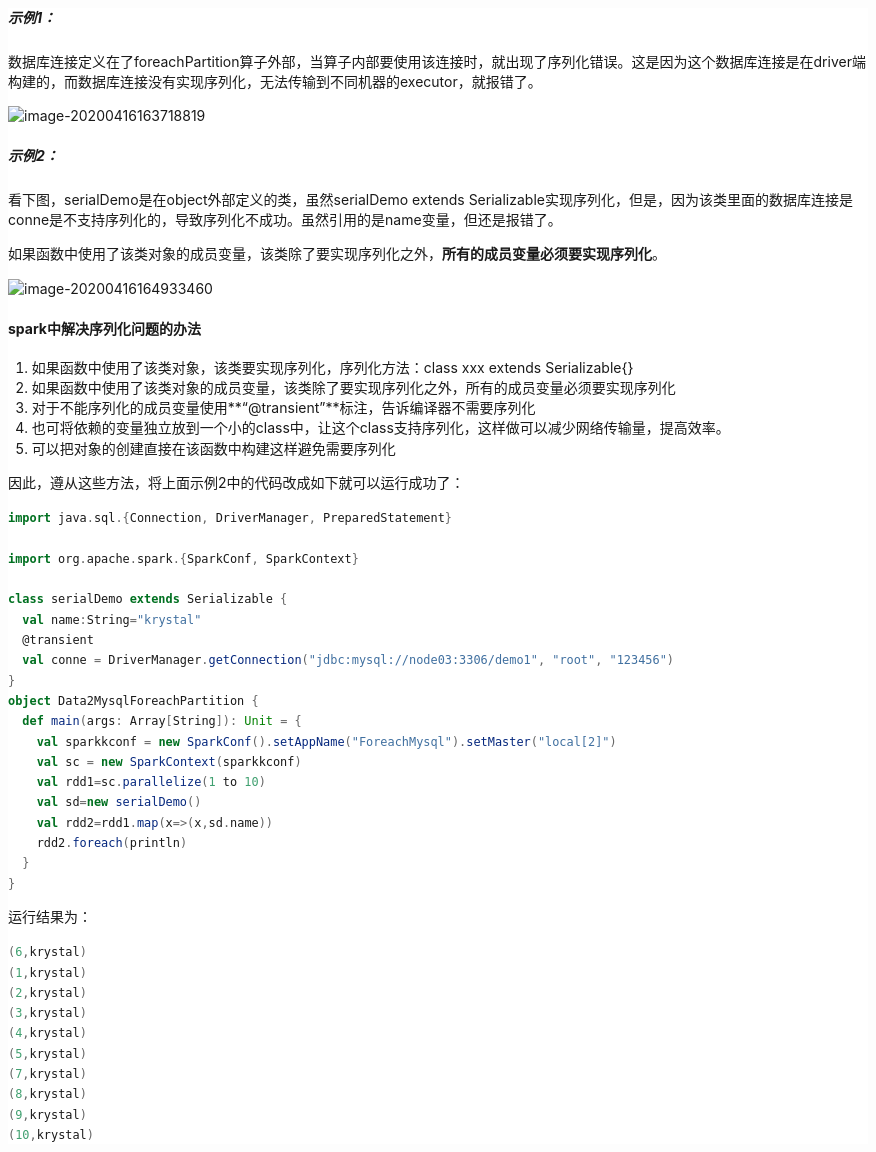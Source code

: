 ##### 示例1：

数据库连接定义在了foreachPartition算子外部，当算子内部要使用该连接时，就出现了序列化错误。这是因为这个数据库连接是在driver端构建的，而数据库连接没有实现序列化，无法传输到不同机器的executor，就报错了。

![image-20200416163718819](spark.assets/image-20200416163718819.png)

##### 示例2：

看下图，serialDemo是在object外部定义的类，虽然serialDemo extends Serializable实现序列化，但是，因为该类里面的数据库连接是conne是不支持序列化的，导致序列化不成功。虽然引用的是name变量，但还是报错了。

如果函数中使用了该类对象的成员变量，该类除了要实现序列化之外，**所有的成员变量必须要实现序列化**。

![image-20200416164933460](spark.assets/image-20200416164933460.png)



#### spark中解决序列化问题的办法

1. 如果函数中使用了该类对象，该类要实现序列化，序列化方法：class xxx extends Serializable{}
2. 如果函数中使用了该类对象的成员变量，该类除了要实现序列化之外，所有的成员变量必须要实现序列化
3. 对于不能序列化的成员变量使用**“@transient”**标注，告诉编译器不需要序列化
4. 也可将依赖的变量独立放到一个小的class中，让这个class支持序列化，这样做可以减少网络传输量，提高效率。
5. 可以把对象的创建直接在该函数中构建这样避免需要序列化

因此，遵从这些方法，将上面示例2中的代码改成如下就可以运行成功了：

```scala
import java.sql.{Connection, DriverManager, PreparedStatement}

import org.apache.spark.{SparkConf, SparkContext}

class serialDemo extends Serializable {
  val name:String="krystal"
  @transient
  val conne = DriverManager.getConnection("jdbc:mysql://node03:3306/demo1", "root", "123456")
}
object Data2MysqlForeachPartition {
  def main(args: Array[String]): Unit = {
    val sparkkconf = new SparkConf().setAppName("ForeachMysql").setMaster("local[2]")
    val sc = new SparkContext(sparkkconf)
    val rdd1=sc.parallelize(1 to 10)
    val sd=new serialDemo()
    val rdd2=rdd1.map(x=>(x,sd.name))
    rdd2.foreach(println)
  }
}
```

运行结果为：

```scala
(6,krystal)
(1,krystal)
(2,krystal)
(3,krystal)
(4,krystal)
(5,krystal)
(7,krystal)
(8,krystal)
(9,krystal)
(10,krystal)
```
